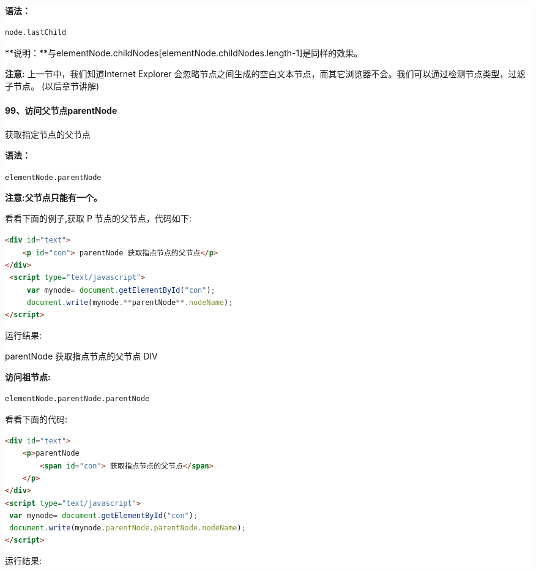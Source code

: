 **语法：**

```
node.lastChild
```

**说明：**与elementNode.childNodes[elementNode.childNodes.length-1]是同样的效果。 

**注意:** 上一节中，我们知道Internet Explorer 会忽略节点之间生成的空白文本节点，而其它浏览器不会。我们可以通过检测节点类型，过滤子节点。 (以后章节讲解)

 

#### **99、访问父节点parentNode**

获取指定节点的父节点

**语法：**

```
elementNode.parentNode
```

**注意:父节点只能有一个。**

看看下面的例子,获取 P 节点的父节点，代码如下:

```html
<div id="text"> 
    <p id="con"> parentNode 获取指点节点的父节点</p>
</div>
 <script type="text/javascript">  
     var mynode= document.getElementById("con");
     document.write(mynode.**parentNode**.nodeName);
</script>
```

运行结果:

parentNode 获取指点节点的父节点 DIV

**访问祖节点:**

```
elementNode.parentNode.parentNode
```

看看下面的代码:

```html
<div id="text"> 
    <p>parentNode
        <span id="con"> 获取指点节点的父节点</span>
    </p>
</div> 
<script type="text/javascript">  
 var mynode= document.getElementById("con");  
 document.write(mynode.parentNode.parentNode.nodeName);
</script>
```

运行结果:
